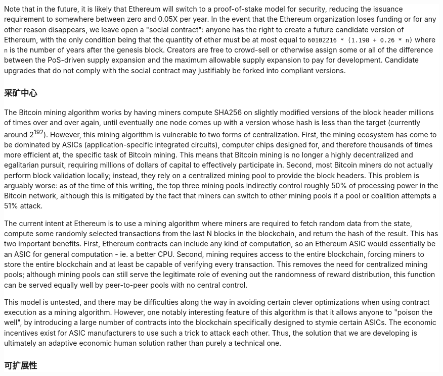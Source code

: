 Note that in the future, it is likely that Ethereum will switch to a proof-of-stake model for security, reducing the issuance requirement to somewhere between zero and 0.05X per year.
In the event that the Ethereum organization loses funding or for any other reason disappears, we leave open a "social contract": anyone has the right to create a future candidate version of Ethereum, with the only condition being that the quantity of ether must be at most equal to `60102216 * (1.198 + 0.26 * n)` where `n` is the number of years after the genesis block.
Creators are free to crowd-sell or otherwise assign some or all of the difference between the PoS-driven supply expansion and the maximum allowable supply expansion to pay for development.
Candidate upgrades that do not comply with the social contract may justifiably be forked into compliant versions.

### 采矿中心

The Bitcoin mining algorithm works by having miners compute SHA256 on slightly modified versions of the block header millions of times over and over again, until eventually one node comes up with a version whose hash is less than the target (currently around 2<sup>192</sup>).
However, this mining algorithm is vulnerable to two forms of centralization.
First, the mining ecosystem has come to be dominated by ASICs (application-specific integrated circuits), computer chips designed for, and therefore thousands of times more efficient at, the specific task of Bitcoin mining.
This means that Bitcoin mining is no longer a highly decentralized and egalitarian pursuit, requiring millions of dollars of capital to effectively participate in.
Second, most Bitcoin miners do not actually perform block validation locally; instead, they rely on a centralized mining pool to provide the block headers.
This problem is arguably worse: as of the time of this writing, the top three mining pools indirectly control roughly 50% of processing power in the Bitcoin network, although this is mitigated by the fact that miners can switch to other mining pools if a pool or coalition attempts a 51% attack.

The current intent at Ethereum is to use a mining algorithm where miners are required to fetch random data from the state, compute some randomly selected transactions from the last N blocks in the blockchain, and return the hash of the result.
This has two important benefits.
First, Ethereum contracts can include any kind of computation, so an Ethereum ASIC would essentially be an ASIC for general computation - ie.
a better CPU.
Second, mining requires access to the entire blockchain, forcing miners to store the entire blockchain and at least be capable of verifying every transaction.
This removes the need for centralized mining pools; although mining pools can still serve the legitimate role of evening out the randomness of reward distribution, this function can be served equally well by peer-to-peer pools with no central control.

This model is untested, and there may be difficulties along the way in avoiding certain clever optimizations when using contract execution as a mining algorithm.
However, one notably interesting feature of this algorithm is that it allows anyone to "poison the well", by introducing a large number of contracts into the blockchain specifically designed to stymie certain ASICs.
The economic incentives exist for ASIC manufacturers to use such a trick to attack each other.
Thus, the solution that we are developing is ultimately an adaptive economic human solution rather than purely a technical one.

### 可扩展性
